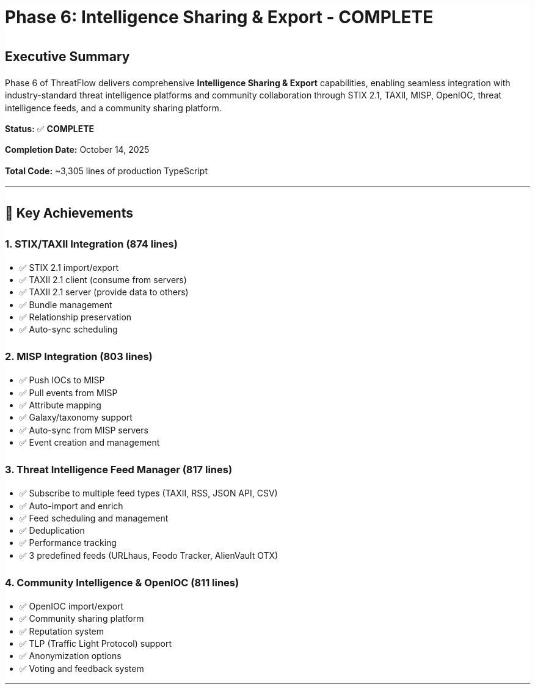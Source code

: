 # Phase 6: Intelligence Sharing & Export - COMPLETE

## Executive Summary

Phase 6 of ThreatFlow delivers comprehensive **Intelligence Sharing & Export** capabilities, enabling seamless integration with industry-standard threat intelligence platforms and community collaboration through STIX 2.1, TAXII, MISP, OpenIOC, threat intelligence feeds, and a community sharing platform.

**Status:** ✅ **COMPLETE**

**Completion Date:** October 14, 2025

**Total Code:** ~3,305 lines of production TypeScript

---

## 🎯 Key Achievements

### 1. STIX/TAXII Integration (874 lines)
- ✅ STIX 2.1 import/export
- ✅ TAXII 2.1 client (consume from servers)
- ✅ TAXII 2.1 server (provide data to others)
- ✅ Bundle management
- ✅ Relationship preservation
- ✅ Auto-sync scheduling

### 2. MISP Integration (803 lines)
- ✅ Push IOCs to MISP
- ✅ Pull events from MISP
- ✅ Attribute mapping
- ✅ Galaxy/taxonomy support
- ✅ Auto-sync from MISP servers
- ✅ Event creation and management

### 3. Threat Intelligence Feed Manager (817 lines)
- ✅ Subscribe to multiple feed types (TAXII, RSS, JSON API, CSV)
- ✅ Auto-import and enrich
- ✅ Feed scheduling and management
- ✅ Deduplication
- ✅ Performance tracking
- ✅ 3 predefined feeds (URLhaus, Feodo Tracker, AlienVault OTX)

### 4. Community Intelligence & OpenIOC (811 lines)
- ✅ OpenIOC import/export
- ✅ Community sharing platform
- ✅ Reputation system
- ✅ TLP (Traffic Light Protocol) support
- ✅ Anonymization options
- ✅ Voting and feedback system

---